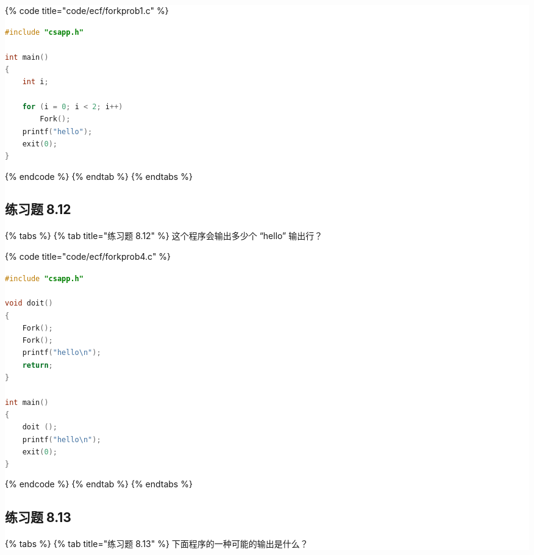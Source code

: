 {% code title="code/ecf/forkprob1.c" %}
```c
#include "csapp.h"

int main()
{
    int i;

    for (i = 0; i < 2; i++)
        Fork();
    printf("hello");
    exit(0);
}
```
{% endcode %}
{% endtab %}
{% endtabs %}

## 练习题 8.12

{% tabs %}
{% tab title="练习题 8.12" %}
这个程序会输出多少个 “hello” 输出行？

{% code title="code/ecf/forkprob4.c" %}
```c
#include "csapp.h"

void doit()
{
    Fork();
    Fork();
    printf("hello\n");
    return;
}

int main()
{
    doit ();
    printf("hello\n");
    exit(0);
}
```
{% endcode %}
{% endtab %}
{% endtabs %}

## 练习题 8.13

{% tabs %}
{% tab title="练习题 8.13" %}
下面程序的一种可能的输出是什么？
